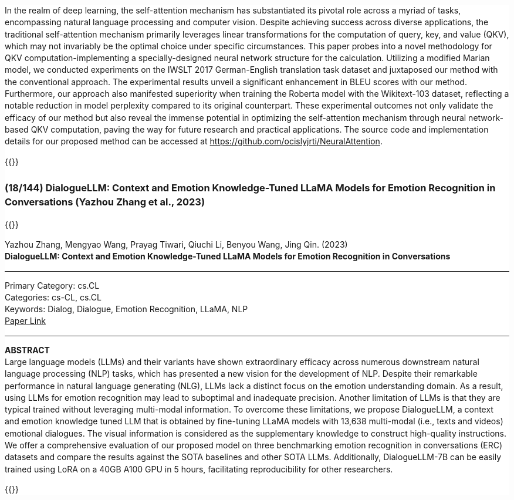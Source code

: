 In the realm of deep learning, the self-attention mechanism has substantiated its pivotal role across a myriad of tasks, encompassing natural language processing and computer vision. Despite achieving success across diverse applications, the traditional self-attention mechanism primarily leverages linear transformations for the computation of query, key, and value (QKV), which may not invariably be the optimal choice under specific circumstances. This paper probes into a novel methodology for QKV computation-implementing a specially-designed neural network structure for the calculation. Utilizing a modified Marian model, we conducted experiments on the IWSLT 2017 German-English translation task dataset and juxtaposed our method with the conventional approach. The experimental results unveil a significant enhancement in BLEU scores with our method. Furthermore, our approach also manifested superiority when training the Roberta model with the Wikitext-103 dataset, reflecting a notable reduction in model perplexity compared to its original counterpart. These experimental outcomes not only validate the efficacy of our method but also reveal the immense potential in optimizing the self-attention mechanism through neural network-based QKV computation, paving the way for future research and practical applications. The source code and implementation details for our proposed method can be accessed at https://github.com/ocislyjrti/NeuralAttention.

{{</citation>}}


### (18/144) DialogueLLM: Context and Emotion Knowledge-Tuned LLaMA Models for Emotion Recognition in Conversations (Yazhou Zhang et al., 2023)

{{<citation>}}

Yazhou Zhang, Mengyao Wang, Prayag Tiwari, Qiuchi Li, Benyou Wang, Jing Qin. (2023)  
**DialogueLLM: Context and Emotion Knowledge-Tuned LLaMA Models for Emotion Recognition in Conversations**  

---
Primary Category: cs.CL  
Categories: cs-CL, cs.CL  
Keywords: Dialog, Dialogue, Emotion Recognition, LLaMA, NLP  
[Paper Link](http://arxiv.org/abs/2310.11374v1)  

---


**ABSTRACT**  
Large language models (LLMs) and their variants have shown extraordinary efficacy across numerous downstream natural language processing (NLP) tasks, which has presented a new vision for the development of NLP. Despite their remarkable performance in natural language generating (NLG), LLMs lack a distinct focus on the emotion understanding domain. As a result, using LLMs for emotion recognition may lead to suboptimal and inadequate precision. Another limitation of LLMs is that they are typical trained without leveraging multi-modal information. To overcome these limitations, we propose DialogueLLM, a context and emotion knowledge tuned LLM that is obtained by fine-tuning LLaMA models with 13,638 multi-modal (i.e., texts and videos) emotional dialogues. The visual information is considered as the supplementary knowledge to construct high-quality instructions. We offer a comprehensive evaluation of our proposed model on three benchmarking emotion recognition in conversations (ERC) datasets and compare the results against the SOTA baselines and other SOTA LLMs. Additionally, DialogueLLM-7B can be easily trained using LoRA on a 40GB A100 GPU in 5 hours, facilitating reproducibility for other researchers.

{{</citation>}}
